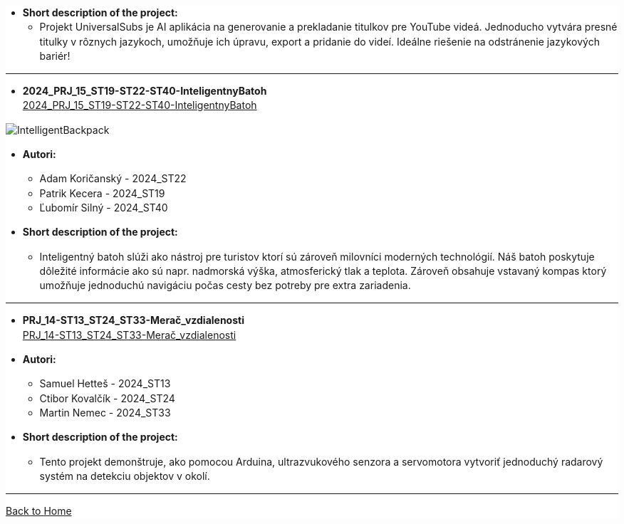 * **Short description of the project:**  
    *  Projekt UniversalSubs je AI aplikácia na generovanie a prekladanie titulkov pre YouTube videá. Jednoducho vytvára presné titulky v rôznych jazykoch, umožňuje ich úpravu, export a pridanie do videí. Ideálne riešenie na odstránenie jazykových bariér!

---

* **2024_PRJ_15_ST19-ST22-ST40-InteligentnyBatoh**  
  [2024_PRJ_15_ST19-ST22-ST40-InteligentnyBatoh](https://bitbucket.org/systemthinking-in-it/repo_sthdf-2024-2025-01/src/2024_PRJ_15_ST19-ST22-ST40-InteligentnyBatoh/)  

![IntelligentBackpack](https://bytebucket.org/systemthinking-in-it/repo_sthdf-2024-2025-01/raw/186e6a0003a51a9d3f3b4cbd38b7d93d1b1f691d/backpack_making/IMG_2365.jpg)

* **Autori:**  
    * Adam Koričanský - 2024_ST22
    * Patrik Kecera - 2024_ST19
    * Ľubomír Silný - 2024_ST40

* **Short description of the project:**  
    *  Inteligentný batoh slúži ako nástroj pre turistov ktorí sú zároveň milovníci moderných technológií. Náš batoh poskytuje dôležité informácie ako sú napr. nadmorská výška, atmosferický tlak a teplota. Zároveň obsahuje vstavaný kompas ktorý umožňuje jednoduchú navigáciu počas cesty bez potreby pre extra zariadenia.

---

* **PRJ_14-ST13_ST24_ST33-Merač_vzdialenosti**  
  [PRJ_14-ST13_ST24_ST33-Merač_vzdialenosti](https://github.com/Kesuera/smvit)  
* **Autori:**  
    * Samuel Hetteš - 2024_ST13
    * Ctibor Kovalčík - 2024_ST24
    * Martin Nemec - 2024_ST33


* **Short description of the project:**  
    *  Tento projekt demonštruje, ako pomocou Arduina, ultrazvukového senzora a servomotora vytvoriť jednoduchý radarový systém na detekciu objektov v okolí.

---

[Back to Home](Home.md)
